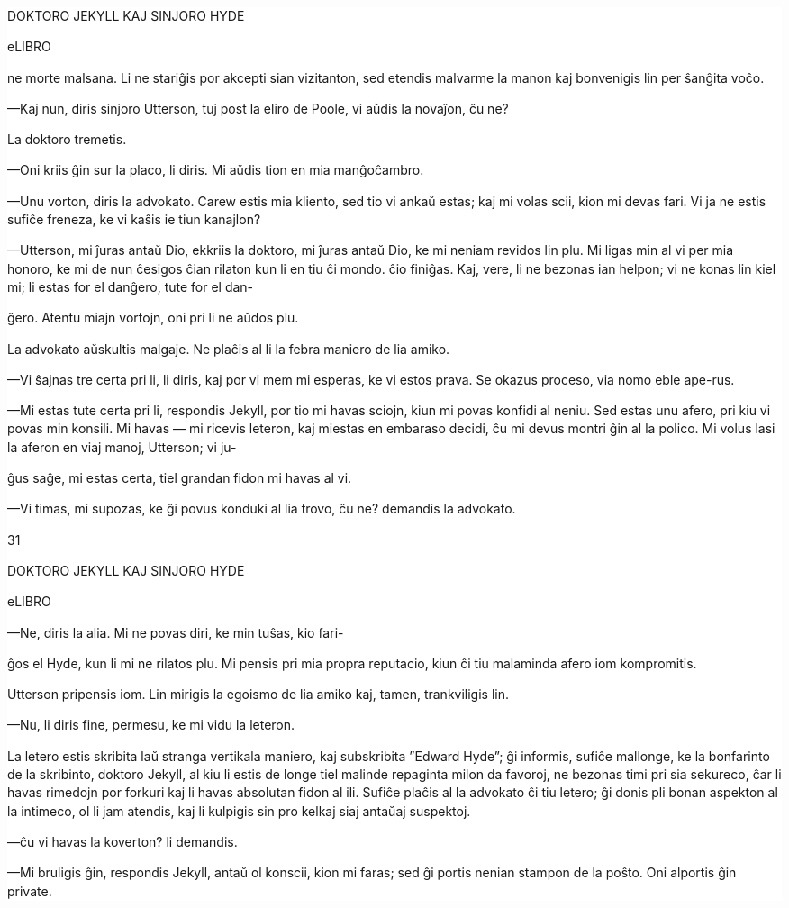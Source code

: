 DOKTORO JEKYLL KAJ SINJORO HYDE

eLIBRO

ne morte malsana. Li ne stariĝis por akcepti sian vizitanton, sed etendis malvarme la manon kaj bonvenigis lin per ŝanĝita voĉo. 

—Kaj nun, diris sinjoro Utterson, tuj post la eliro de Poole, vi aŭdis la novaĵon, ĉu ne? 

La doktoro tremetis. 

—Oni kriis ĝin sur la placo, li diris. Mi aŭdis tion en mia manĝoĉambro. 

—Unu vorton, diris la advokato. Carew estis mia kliento, sed tio vi ankaŭ estas; kaj mi volas scii, kion mi devas fari. Vi ja ne estis sufiĉe freneza, ke vi kaŝis ie tiun kanajlon? 

—Utterson, mi ĵuras antaŭ Dio, ekkriis la doktoro, mi ĵuras antaŭ Dio, ke mi neniam revidos lin plu. Mi ligas min al vi per mia honoro, ke mi de nun ĉesigos ĉian rilaton kun li en tiu ĉi mondo. ĉio finiĝas. Kaj, vere, li ne bezonas ian helpon; vi ne konas lin kiel mi; li estas for el danĝero, tute for el dan-

ĝero. Atentu miajn vortojn, oni pri li ne aŭdos plu. 

La advokato aŭskultis malgaje. Ne plaĉis al li la febra maniero de lia amiko. 

—Vi ŝajnas tre certa pri li, li diris, kaj por vi mem mi esperas, ke vi estos prava. Se okazus proceso, via nomo eble ape-rus. 

—Mi estas tute certa pri li, respondis Jekyll, por tio mi havas sciojn, kiun mi povas konfidi al neniu. Sed estas unu afero, pri kiu vi povas min konsili. Mi havas — mi ricevis leteron, kaj miestas en embaraso decidi, ĉu mi devus montri ĝin al la polico. Mi volus lasi la aferon en viaj manoj, Utterson; vi ju-

ĝus saĝe, mi estas certa, tiel grandan fidon mi havas al vi. 

—Vi timas, mi supozas, ke ĝi povus konduki al lia trovo, ĉu ne? demandis la advokato. 

31

DOKTORO JEKYLL KAJ SINJORO HYDE

eLIBRO

—Ne, diris la alia. Mi ne povas diri, ke min tuŝas, kio fari-

ĝos el Hyde, kun li mi ne rilatos plu. Mi pensis pri mia propra reputacio, kiun ĉi tiu malaminda afero iom kompromitis. 

Utterson pripensis iom. Lin mirigis la egoismo de lia amiko kaj, tamen, trankviligis lin. 

—Nu, li diris fine, permesu, ke mi vidu la leteron. 

La letero estis skribita laŭ stranga vertikala maniero, kaj subskribita ”Edward Hyde”; ĝi informis, sufiĉe mallonge, ke la bonfarinto de la skribinto, doktoro Jekyll, al kiu li estis de longe tiel malinde repaginta milon da favoroj, ne bezonas timi pri sia sekureco, ĉar li havas rimedojn por forkuri kaj li havas absolutan fidon al ili. Sufiĉe plaĉis al la advokato ĉi tiu letero; ĝi donis pli bonan aspekton al la intimeco, ol li jam atendis, kaj li kulpigis sin pro kelkaj siaj antaŭaj suspektoj. 

—ĉu vi havas la koverton? li demandis. 

—Mi bruligis ĝin, respondis Jekyll, antaŭ ol konscii, kion mi faras; sed ĝi portis nenian stampon de la poŝto. Oni alportis ĝin private. 
